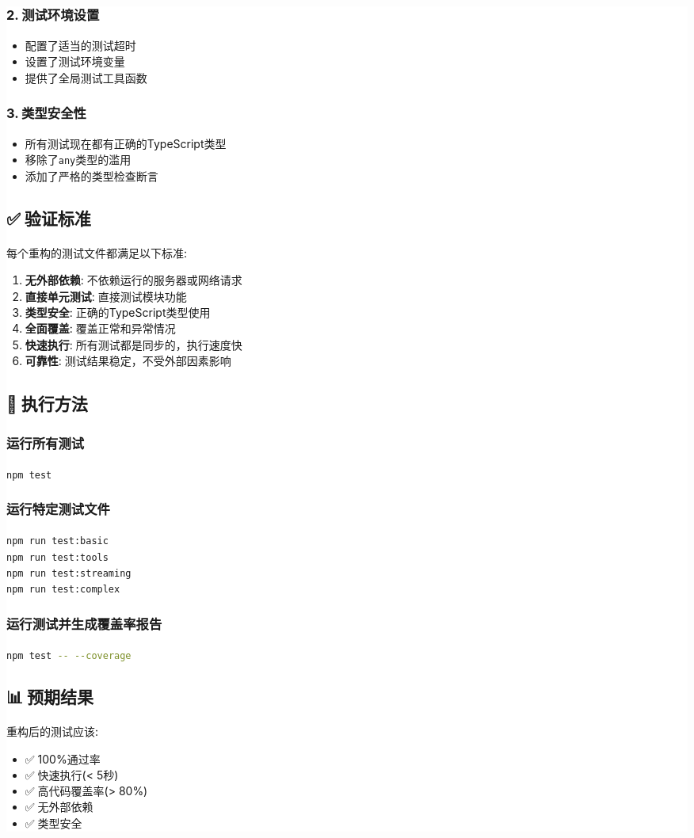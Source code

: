 ### 2. 测试环境设置
- 配置了适当的测试超时
- 设置了测试环境变量
- 提供了全局测试工具函数

### 3. 类型安全性
- 所有测试现在都有正确的TypeScript类型
- 移除了`any`类型的滥用
- 添加了严格的类型检查断言

## ✅ 验证标准

每个重构的测试文件都满足以下标准:

1. **无外部依赖**: 不依赖运行的服务器或网络请求
2. **直接单元测试**: 直接测试模块功能
3. **类型安全**: 正确的TypeScript类型使用
4. **全面覆盖**: 覆盖正常和异常情况
5. **快速执行**: 所有测试都是同步的，执行速度快
6. **可靠性**: 测试结果稳定，不受外部因素影响

## 🚀 执行方法

### 运行所有测试
```bash
npm test
```

### 运行特定测试文件
```bash
npm run test:basic
npm run test:tools  
npm run test:streaming
npm run test:complex
```

### 运行测试并生成覆盖率报告
```bash
npm test -- --coverage
```

## 📊 预期结果

重构后的测试应该:
- ✅ 100%通过率
- ✅ 快速执行(< 5秒)
- ✅ 高代码覆盖率(> 80%)
- ✅ 无外部依赖
- ✅ 类型安全
